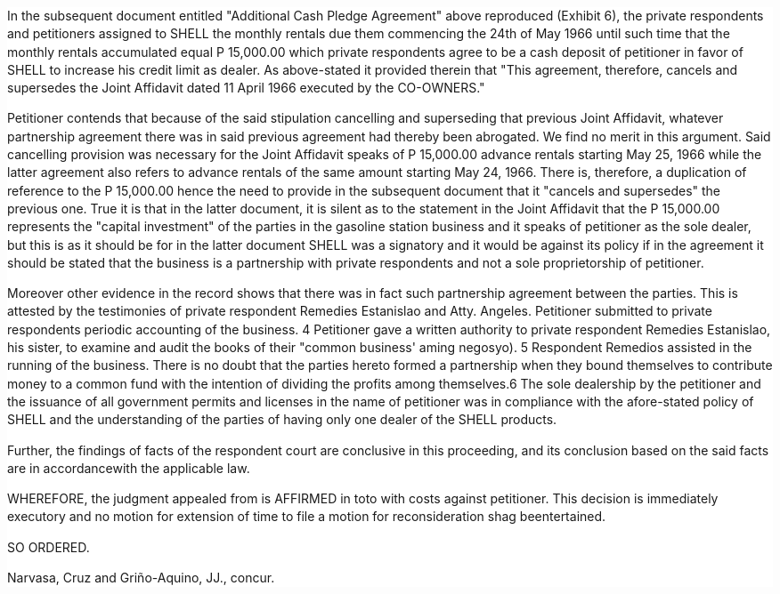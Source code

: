   

In the subsequent document entitled "Additional Cash Pledge Agreement" above reproduced (Exhibit 6), the private respondents and petitioners assigned to SHELL the monthly rentals due them commencing the 24th of May 1966 until such time that the monthly rentals accumulated equal P 15,000.00 which private respondents agree to be a cash deposit of petitioner in favor of SHELL to increase his credit limit as dealer. As above-stated it provided therein that "This agreement, therefore, cancels and supersedes the Joint Affidavit dated 11 April 1966 executed by the CO-OWNERS."

  

Petitioner contends that because of the said stipulation cancelling and superseding that previous Joint Affidavit, whatever partnership agreement there was in said previous agreement had thereby been abrogated. We find no merit in this argument. Said cancelling provision was necessary for the Joint Affidavit speaks of P 15,000.00 advance rentals starting May 25, 1966 while the latter agreement also refers to advance rentals of the same amount starting May 24, 1966. There is, therefore, a duplication of reference to the P 15,000.00 hence the need to provide in the subsequent document that it "cancels and supersedes" the previous one. True it is that in the latter document, it is silent as to the statement in the Joint Affidavit that the P 15,000.00 represents the "capital investment" of the parties in the gasoline station business and it speaks of petitioner as the sole dealer, but this is as it should be for in the latter document SHELL was a signatory and it would be against its policy if in the agreement it should be stated that the business is a partnership with private respondents and not a sole proprietorship of petitioner.

  

Moreover other evidence in the record shows that there was in fact such partnership agreement between the parties. This is attested by the testimonies of private respondent Remedies Estanislao and Atty. Angeles. Petitioner submitted to private respondents periodic accounting of the business. 4 Petitioner gave a written authority to private respondent Remedies Estanislao, his sister, to examine and audit the books of their "common business' aming negosyo). 5 Respondent Remedios assisted in the running of the business. There is no doubt that the parties hereto formed a partnership when they bound themselves to contribute money to a common fund with the intention of dividing the profits among themselves.6 The sole dealership by the petitioner and the issuance of all government permits and licenses in the name of petitioner was in compliance with the afore-stated policy of SHELL and the understanding of the parties of having only one dealer of the SHELL products.

  

Further, the findings of facts of the respondent court are conclusive in this proceeding, and its conclusion based on the said facts are in accordancewith the applicable law.

  

WHEREFORE, the judgment appealed from is AFFIRMED in toto with costs against petitioner. This decision is immediately executory and no motion for extension of time to file a motion for reconsideration shag beentertained.

  

SO ORDERED.

  

Narvasa, Cruz and Griño-Aquino, JJ., concur.